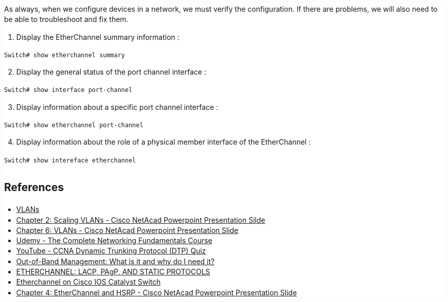 As always, when we configure devices in a network, we must verify the configuration. If there are problems, we will also need to be able to troubleshoot and fix them.

1) Display the EtherChannel summary information :
```bash
Switch# show etherchannel summary
```

2) Display the general status of the port channel interface :
```bash
Switch# show interface port-channel
```

3) Display information about a specific port channel interface :
```bash
Switch# show etherchannel port-channel
```

4) Display information about the role of a physical member interface of the EtherChannel :
```bash
Switch# show intereface etherchannel
```


## References

- [VLANs](https://www.youtube.com/watch?v=j4u1IY71Wto)
- [Chapter 2: Scaling VLANs - Cisco NetAcad Powerpoint Presentation Silde](https://raw.githubusercontent.com/faridarif/faridarif.github.io/master/miscellaneous/Chapter%202%20Scaling%20VLANs.pptx)
- [Chapter 6: VLANs - Cisco NetAcad Powerpoint Presentation Slide](https://raw.githubusercontent.com/faridarif/faridarif.github.io/master/miscellaneous/Chapter%206%20VLAN.pptx)
- [Udemy - The Complete Networking Fundamentals Course](https://www.udemy.com/course/complete-networking-fundamentals-course-ccna-start/)
- [YouTube - CCNA Dynamic Trunking Protocol (DTP) Quiz](https://www.youtube.com/watch?v=wLqiUC4FMA8)
- [Out-of-Band Management: What is it and why do I need it?](https://www.perle.com/supportfiles/out-of-band-management.shtml)
- [ETHERCHANNEL: LACP, PAgP, AND STATIC PROTOCOLS](https://www.sunsetlearning.com/etherchannel-lacp-pagp-static-protocols/)
- [Etherchannel on Cisco IOS Catalyst Switch](https://networklessons.com/switching/etherchannel-cisco-ios-catalyst-switch)
- [Chapter 4: EtherChannel and HSRP - Cisco NetAcad Powerpoint Presentation Slide](https://raw.githubusercontent.com/faridarif/faridarif.github.io/master/miscellaneous/Chapter%204%20Etherchannel%20and%20HSRP.pptx)
